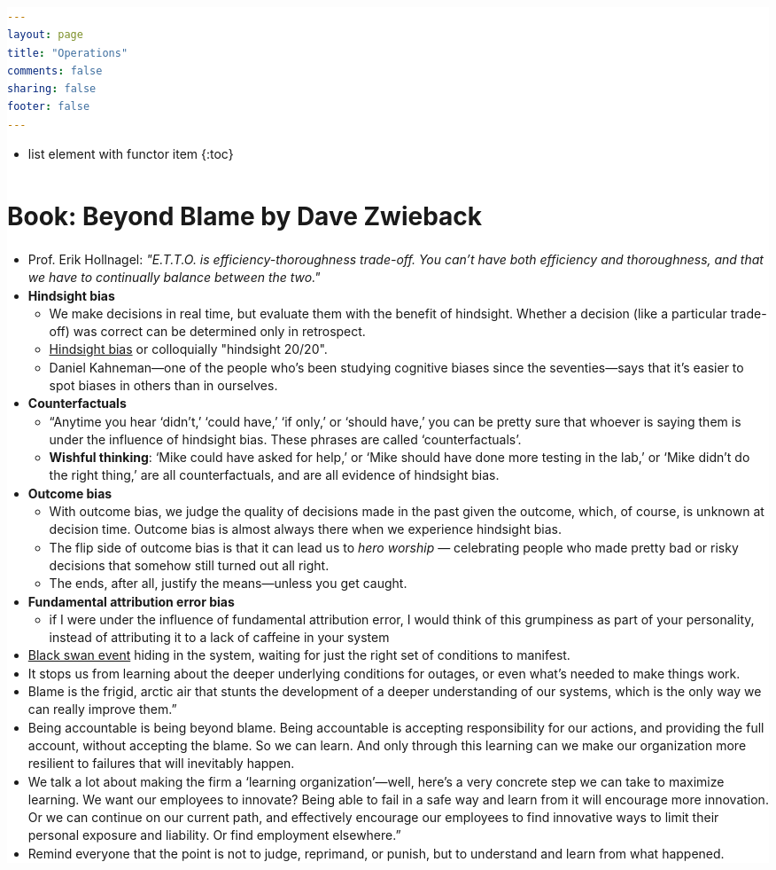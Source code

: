 ```yaml
---
layout: page
title: "Operations"
comments: false
sharing: false
footer: false
---
```

* list element with functor item
{:toc}



# Book: Beyond Blame by Dave Zwieback

* Prof. Erik Hollnagel: _"E.T.T.O. is efficiency-thoroughness trade-off. You can’t have both efficiency and thoroughness, and that we have to continually balance between the two."_
* __Hindsight bias__
    * We make decisions in real time, but evaluate them with the benefit of hindsight. Whether a decision (like a particular trade-off) was correct can be determined only in retrospect.
    * [Hindsight bias](https://en.wikipedia.org/wiki/Hindsight_bias) or colloquially "hindsight 20/20".
    * Daniel Kahneman—one of the people who’s been studying  cognitive biases since the seventies—says that it’s easier to spot biases in others than in ourselves.
* __Counterfactuals__
    * “Anytime you hear ‘didn’t,’ ‘could have,’ ‘if only,’ or ‘should have,’ you can be pretty sure that whoever is saying them is under the influence of hindsight bias. These phrases are called ‘counterfactuals’.
    * __Wishful thinking__: ‘Mike could have asked for help,’ or ‘Mike should have done more testing in the lab,’ or ‘Mike didn’t do the right thing,’ are all counterfactuals, and are all evidence of hindsight bias.
* __Outcome bias__
    * With outcome bias, we judge the quality of decisions made in the past given the outcome, which, of course, is unknown at decision time. Outcome bias is almost always there when we experience hindsight bias. 
    * The flip side of outcome bias is that it can lead us to _hero worship_ — celebrating people who made pretty bad or risky decisions that somehow still turned out all right.
    * The ends, after all, justify the means—unless you get caught.
* __Fundamental attribution error bias__
    * if I were under the influence of fundamental attribution error, I would think of this grumpiness as part of your personality, instead of attributing it to a lack of caffeine in your system
*  [Black swan event](https://en.wikipedia.org/wiki/Black_swan_theory) hiding in the system, waiting for just the right set of conditions to manifest.
* It stops us from learning about the deeper underlying conditions for outages, or even what’s needed to make things work.
* Blame is the frigid, arctic air that stunts the development of a deeper understanding of our systems, which is the only way we can really improve them.”
* Being accountable is being beyond blame. Being accountable is accepting responsibility for our actions, and providing the full account, without accepting the blame. So we can learn. And only through this learning can we make our organization more resilient to failures that will inevitably happen. 
* We talk a lot about making the firm a ‘learning organization’—well, here’s a very concrete step we can take to maximize learning. We want our employees to innovate? Being able to fail in a safe way and learn from it will encourage more innovation. Or we can continue on our current path, and effectively encourage our employees to find innovative ways to limit their personal exposure and liability. Or find employment elsewhere.”
* Remind everyone that the point is not to judge, reprimand, or punish, but to understand and learn from what happened.
